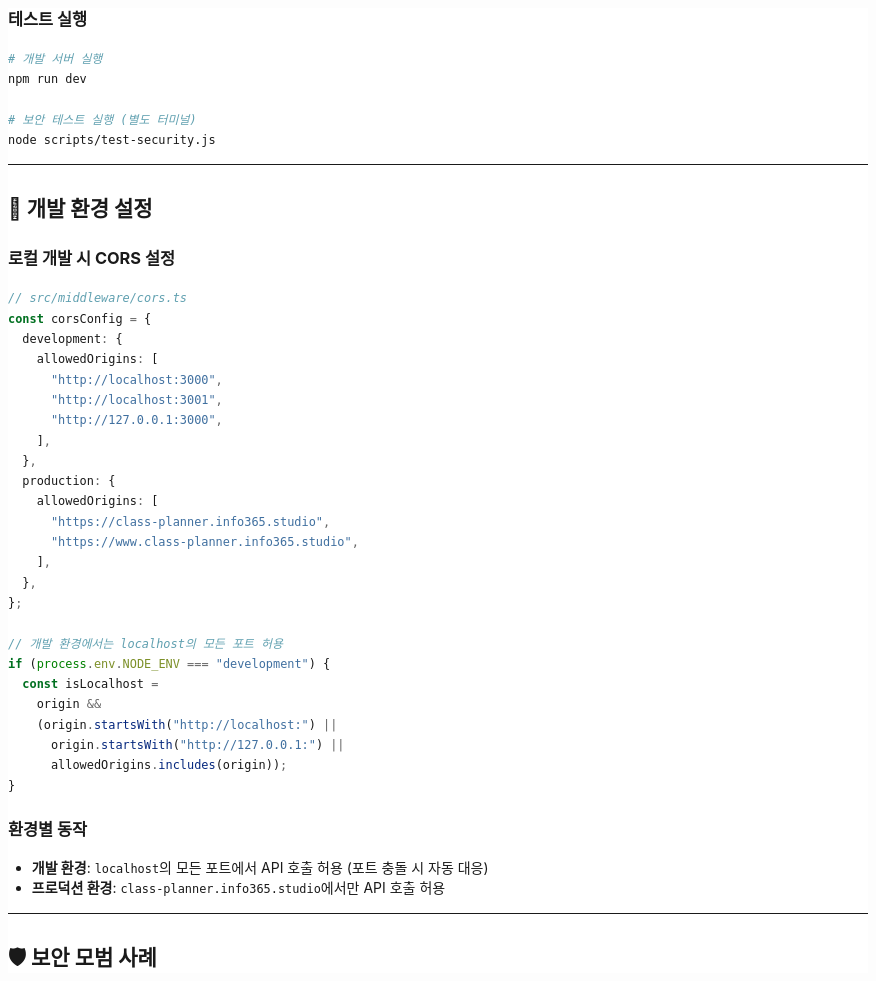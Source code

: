 ### 테스트 실행

```bash
# 개발 서버 실행
npm run dev

# 보안 테스트 실행 (별도 터미널)
node scripts/test-security.js
```

---

## 🔧 개발 환경 설정

### 로컬 개발 시 CORS 설정

```typescript
// src/middleware/cors.ts
const corsConfig = {
  development: {
    allowedOrigins: [
      "http://localhost:3000",
      "http://localhost:3001",
      "http://127.0.0.1:3000",
    ],
  },
  production: {
    allowedOrigins: [
      "https://class-planner.info365.studio",
      "https://www.class-planner.info365.studio",
    ],
  },
};

// 개발 환경에서는 localhost의 모든 포트 허용
if (process.env.NODE_ENV === "development") {
  const isLocalhost =
    origin &&
    (origin.startsWith("http://localhost:") ||
      origin.startsWith("http://127.0.0.1:") ||
      allowedOrigins.includes(origin));
}
```

### 환경별 동작

- **개발 환경**: `localhost`의 모든 포트에서 API 호출 허용 (포트 충돌 시 자동 대응)
- **프로덕션 환경**: `class-planner.info365.studio`에서만 API 호출 허용

---

## 🛡️ 보안 모범 사례
